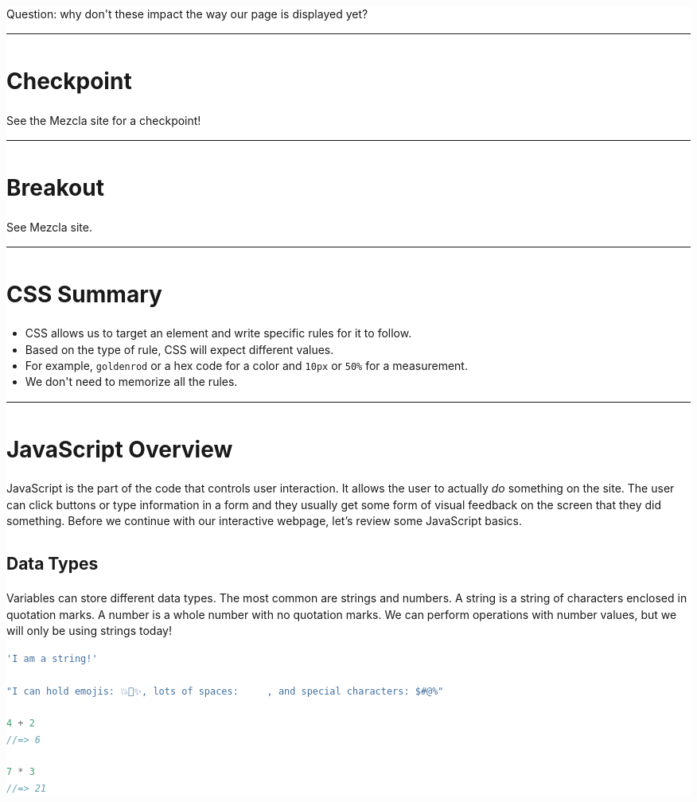 Question: why don't these impact the way our page is displayed yet?

---

# Checkpoint

See the Mezcla site for a checkpoint!

---

# Breakout

See Mezcla site.

---

# CSS Summary

- CSS allows us to target an element and write specific rules for it to follow.
- Based on the type of rule, CSS will expect different values.
- For example, `goldenrod` or a hex code for a color and `10px` or `50%` for a measurement.
- We don't need to memorize all the rules.

---

# JavaScript Overview

JavaScript is the part of the code that controls user interaction. It allows the user to actually <em>do</em> something on the site. The user can click buttons or type information in a form and they usually get some form of visual feedback on the screen that they did something. Before we continue with our interactive webpage, let’s review some JavaScript basics.

## Data Types

Variables can store different data types. The most common are strings and numbers. A string is a string of characters enclosed in quotation marks. A number is a whole number with no quotation marks. We can perform operations with number values, but we will only be using strings today!

```js
'I am a string!'

"I can hold emojis: 💥🦄✨, lots of spaces:     , and special characters: $#@%"

4 + 2
//=> 6

7 * 3
//=> 21
```
